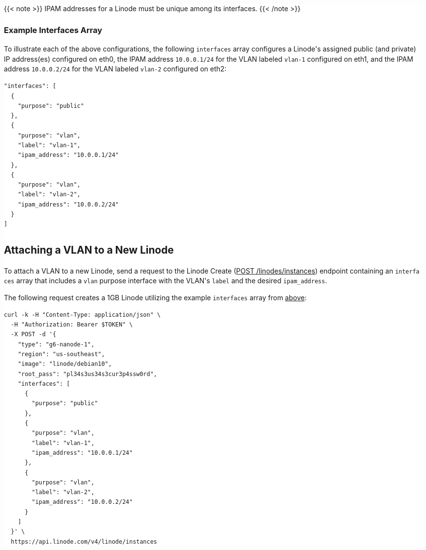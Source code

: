 {{< note >}}
IPAM addresses for a Linode must be unique among its interfaces.
{{< /note >}}

### Example Interfaces Array

To illustrate each of the above configurations, the following `interfaces` array configures a Linode's assigned public (and private) IP address(es) configured on eth0, the IPAM address `10.0.0.1/24` for the VLAN labeled `vlan-1` configured on eth1, and the IPAM address `10.0.0.2/24` for the VLAN labeled `vlan-2` configured on eth2:

    "interfaces": [
      {
        "purpose": "public"
      },
      {
        "purpose": "vlan",
        "label": "vlan-1",
        "ipam_address": "10.0.0.1/24"
      },
      {
        "purpose": "vlan",
        "label": "vlan-2",
        "ipam_address": "10.0.0.2/24"
      }
    ]

## Attaching a VLAN to a New Linode

To attach a VLAN to a new Linode, send a request to the Linode Create ([POST /linodes/instances](/docs/api/linode-instances/#linode-create)) endpoint containing an `interfaces` array that includes a `vlan` purpose interface with the VLAN's `label` and the desired `ipam_address`.

The following request creates a 1GB Linode utilizing the example `interfaces` array from [above](#example-interfaces-array):

    curl -k -H "Content-Type: application/json" \
      -H "Authorization: Bearer $TOKEN" \
      -X POST -d '{
        "type": "g6-nanode-1",
        "region": "us-southeast",
        "image": "linode/debian10",
        "root_pass": "pl34s3us34s3cur3p4ssw0rd",
        "interfaces": [
          {
            "purpose": "public"
          },
          {
            "purpose": "vlan",
            "label": "vlan-1",
            "ipam_address": "10.0.0.1/24"
          },
          {
            "purpose": "vlan",
            "label": "vlan-2",
            "ipam_address": "10.0.0.2/24"
          }
        ]
      }' \
      https://api.linode.com/v4/linode/instances
